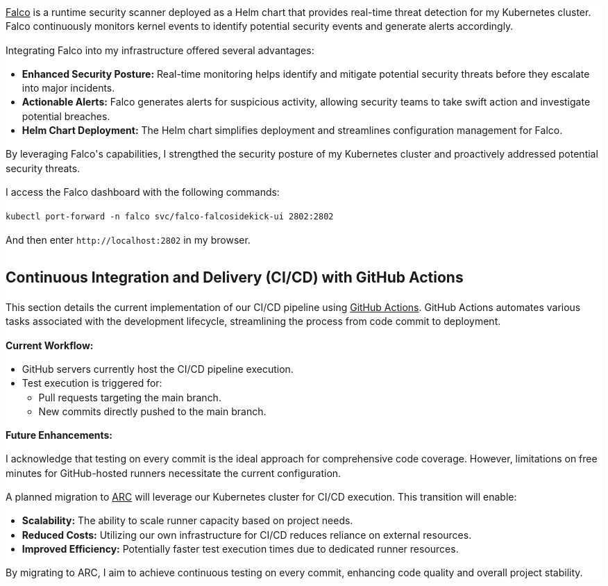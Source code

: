 [Falco](https://falco.org/) is a runtime security scanner deployed as a Helm chart that provides real-time threat detection for my Kubernetes cluster.
Falco continuously monitors kernel events to identify potential security events and generate alerts accordingly.

Integrating Falco into my infrastructure offered several advantages:

* **Enhanced Security Posture:**  Real-time monitoring helps identify and mitigate potential security threats before they escalate into major incidents.
* **Actionable Alerts:**  Falco generates alerts for suspicious activity, allowing security teams to take swift action and investigate potential breaches.
* **Helm Chart Deployment:**  The Helm chart simplifies deployment and streamlines configuration management for Falco.

By leveraging Falco's capabilities, I strengthed the security posture of my Kubernetes cluster and proactively addressed potential security threats.

I access the Falco dashboard with the following commands:
```
kubectl port-forward -n falco svc/falco-falcosidekick-ui 2802:2802
```
And then enter `http://localhost:2802` in my browser.

## Continuous Integration and Delivery (CI/CD) with GitHub Actions

This section details the current implementation of our CI/CD pipeline using [GitHub Actions](https://docs.github.com/en/actions). GitHub Actions automates various tasks associated with the development lifecycle, streamlining the process from code commit to deployment.

**Current Workflow:**

* GitHub servers currently host the CI/CD pipeline execution.
* Test execution is triggered for:
    * Pull requests targeting the main branch.
    * New commits directly pushed to the main branch.

**Future Enhancements:**

I acknowledge that testing on every commit is the ideal approach for comprehensive code coverage. However, limitations on free minutes for GitHub-hosted runners necessitate the current configuration.

A planned migration to [ARC](https://github.com/actions/actions-runner-controller) will leverage our Kubernetes cluster for CI/CD execution. This transition will enable:

* **Scalability:** The ability to scale runner capacity based on project needs.
* **Reduced Costs:** Utilizing our own infrastructure for CI/CD reduces reliance on external resources.
* **Improved Efficiency:**  Potentially faster test execution times due to dedicated runner resources.

By migrating to ARC, I aim to achieve continuous testing on every commit, enhancing code quality and overall project stability.
